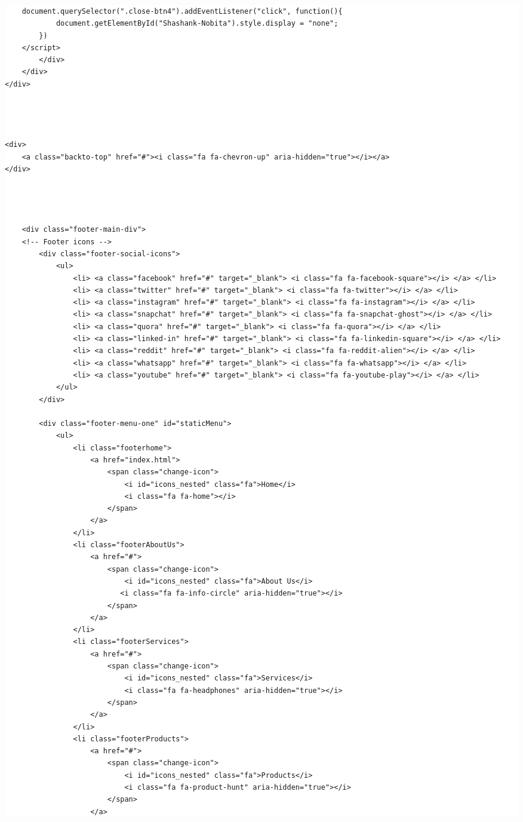         document.querySelector(".close-btn4").addEventListener("click", function(){
                document.getElementById("Shashank-Nobita").style.display = "none";
            })
        </script>
            </div>
        </div>
    </div>




    <div>
        <a class="backto-top" href="#"><i class="fa fa-chevron-up" aria-hidden="true"></i></a>
    </div>




        <div class="footer-main-div">
		<!-- Footer icons -->
            <div class="footer-social-icons">
                <ul>
				    <li> <a class="facebook" href="#" target="_blank"> <i class="fa fa-facebook-square"></i> </a> </li>
				    <li> <a class="twitter" href="#" target="_blank"> <i class="fa fa-twitter"></i> </a> </li>
				    <li> <a class="instagram" href="#" target="_blank"> <i class="fa fa-instagram"></i> </a> </li>
				    <li> <a class="snapchat" href="#" target="_blank"> <i class="fa fa-snapchat-ghost"></i> </a> </li>
				    <li> <a class="quora" href="#" target="_blank"> <i class="fa fa-quora"></i> </a> </li>
				    <li> <a class="linked-in" href="#" target="_blank"> <i class="fa fa-linkedin-square"></i> </a> </li>
				    <li> <a class="reddit" href="#" target="_blank"> <i class="fa fa-reddit-alien"></i> </a> </li>
				    <li> <a class="whatsapp" href="#" target="_blank"> <i class="fa fa-whatsapp"></i> </a> </li>
				    <li> <a class="youtube" href="#" target="_blank"> <i class="fa fa-youtube-play"></i> </a> </li>
                </ul>
            </div>

            <div class="footer-menu-one" id="staticMenu">
				<ul>
					<li class="footerhome">
                        <a href="index.html">
                            <span class="change-icon">
                                <i id="icons_nested" class="fa">Home</i>
                                <i class="fa fa-home"></i>
                            </span>
                        </a>
                    </li>
					<li class="footerAboutUs">
                        <a href="#">
                            <span class="change-icon">
                                <i id="icons_nested" class="fa">About Us</i>
                               <i class="fa fa-info-circle" aria-hidden="true"></i>
                            </span>
                        </a>
                    </li>
					<li class="footerServices">
                        <a href="#">
                            <span class="change-icon">
                                <i id="icons_nested" class="fa">Services</i>
                                <i class="fa fa-headphones" aria-hidden="true"></i>
                            </span>
                        </a>
                    </li>
					<li class="footerProducts">
                        <a href="#">
                            <span class="change-icon">
                                <i id="icons_nested" class="fa">Products</i>
                                <i class="fa fa-product-hunt" aria-hidden="true"></i>
                            </span>
                        </a>
